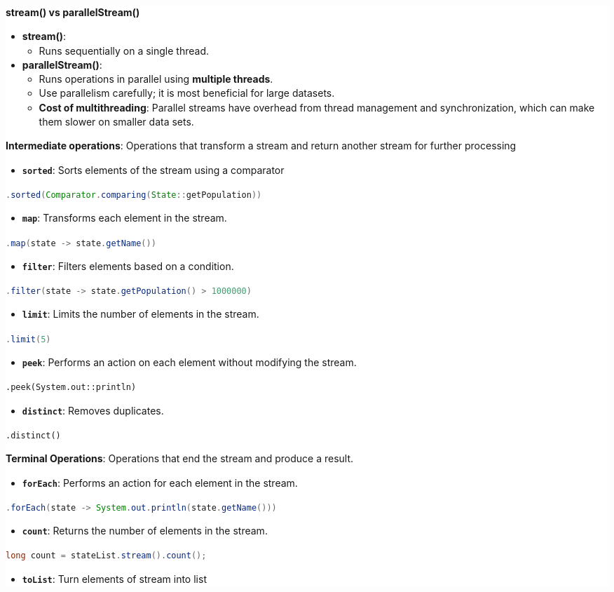 **stream() vs parallelStream()**
- **stream()**:
    - Runs sequentially on a single thread.
- **parallelStream()**:
    - Runs operations in parallel using **multiple threads**.
    - Use parallelism carefully; it is most beneficial for large datasets.
    - **Cost of multithreading**: Parallel streams have overhead from thread management and synchronization, which can make them slower on smaller data sets.

**Intermediate operations**: Operations that transform a stream and return another stream for further processing
- **`sorted`**: Sorts elements of the stream using a comparator

```java
.sorted(Comparator.comparing(State::getPopulation))
```

- **`map`**: Transforms each element in the stream.

```java
.map(state -> state.getName())
```

- **`filter`**: Filters elements based on a condition.

```java
.filter(state -> state.getPopulation() > 1000000)
```

- **`limit`**: Limits the number of elements in the stream.

```java
.limit(5)
```

- **`peek`**: Performs an action on each element without modifying the stream.

```
.peek(System.out::println)
```

- **`distinct`**: Removes duplicates.

```
.distinct()
```

**Terminal Operations**: Operations that end the stream and produce a result.
- **`forEach`**: Performs an action for each element in the stream.

```java
.forEach(state -> System.out.println(state.getName()))
```

- **`count`**: Returns the number of elements in the stream.

```java
long count = stateList.stream().count();
```

- **`toList`**: Turn elements of stream into list
